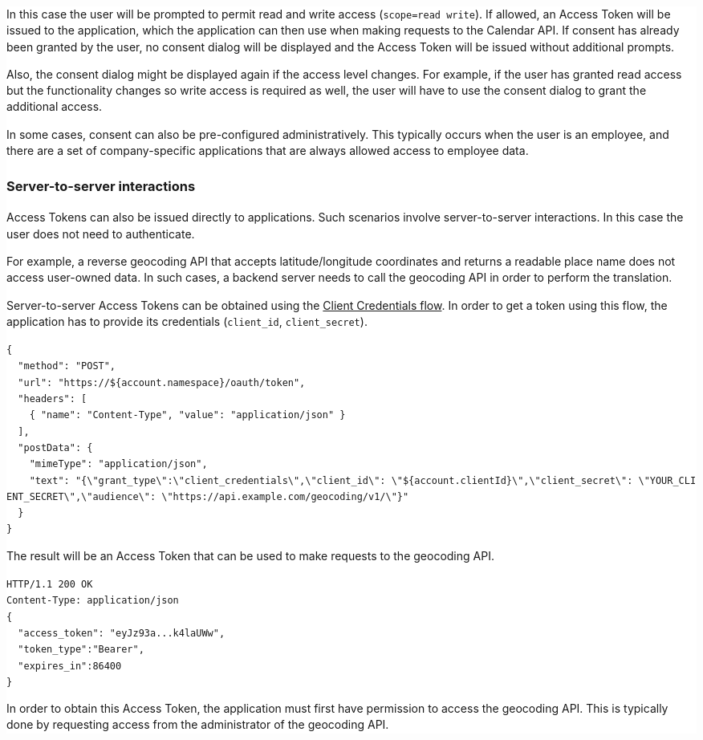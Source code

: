 In this case the user will be prompted to permit read and write access (`scope=read write`). If allowed, an Access Token will be issued to the application, which the application can then use when making requests to the Calendar API. If consent has already been granted by the user, no consent dialog will be displayed and the Access Token will be issued without additional prompts.

Also, the consent dialog might be displayed again if the access level changes. For example, if the user has granted read access but the functionality changes so write access is required as well, the user will have to use the consent dialog to grant the additional access.

In some cases, consent can also be pre-configured administratively. This typically occurs when the user is an employee, and there are a set of company-specific applications that are always allowed access to employee data.

### Server-to-server interactions

Access Tokens can also be issued directly to applications. Such scenarios involve server-to-server interactions. In this case the user does not need to authenticate.

For example, a reverse geocoding API that accepts latitude/longitude coordinates and returns a readable place name does not access user-owned data. In such cases, a backend server needs to call the geocoding API in order to perform the translation.

Server-to-server Access Tokens can be obtained using the [Client Credentials flow](/api-auth/grant/client-credentials). In order to get a token using this flow, the application has to provide its credentials (`client_id`, `client_secret`).

```har
{
  "method": "POST",
  "url": "https://${account.namespace}/oauth/token",
  "headers": [
    { "name": "Content-Type", "value": "application/json" }
  ],
  "postData": {
    "mimeType": "application/json",
    "text": "{\"grant_type\":\"client_credentials\",\"client_id\": \"${account.clientId}\",\"client_secret\": \"YOUR_CLIENT_SECRET\",\"audience\": \"https://api.example.com/geocoding/v1/\"}"
  }
}
```

The result will be an Access Token that can be used to make requests to the geocoding API.

```text
HTTP/1.1 200 OK
Content-Type: application/json
{
  "access_token": "eyJz93a...k4laUWw",
  "token_type":"Bearer",
  "expires_in":86400
}
```

In order to obtain this Access Token, the application must first have permission to access the geocoding API. This is typically done by requesting access from the administrator of the geocoding API.
